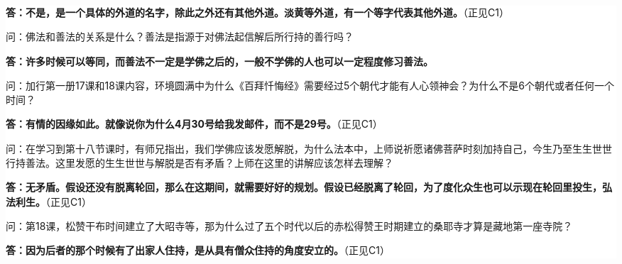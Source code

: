 **答：不是，是一个具体的外道的名字，除此之外还有其他外道。淡黄等外道，有一个等字代表其他外道。**（正见C1）

问：佛法和善法的关系是什么？善法是指源于对佛法起信解后所行持的善行吗？

**答：许多时候可以等同，而善法不一定是学佛之后的，一般不学佛的人也可以一定程度修习善法。**

问：加行第一册17课和18课内容，环境圆满中为什么《百拜忏悔经》需要经过5个朝代才能有人心领神会？为什么不是6个朝代或者任何一个时间？

**答：有情的因缘如此。就像说你为什么4月30号给我发邮件，而不是29号。**（正见C1）

问：在学习到第十八节课时，有师兄指出，我们学佛应该发愿解脱，为什么法本中，上师说祈愿诸佛菩萨时刻加持自己，今生乃至生生世世行持善法。这里发愿的生生世世与解脱是否有矛盾？上师在这里的讲解应该怎样去理解？

**答：无矛盾。假设还没有脱离轮回，那么在这期间，就需要好好的规划。假设已经脱离了轮回，为了度化众生也可以示现在轮回里投生，弘法利生。**（正见C1）

问：第18课，松赞干布时间建立了大昭寺等，那为什么过了五个时代以后的赤松得赞王时期建立的桑耶寺才算是藏地第一座寺院？

**答：因为后者的那个时候有了出家人住持，是从具有僧众住持的角度安立的。**（正见C1）
